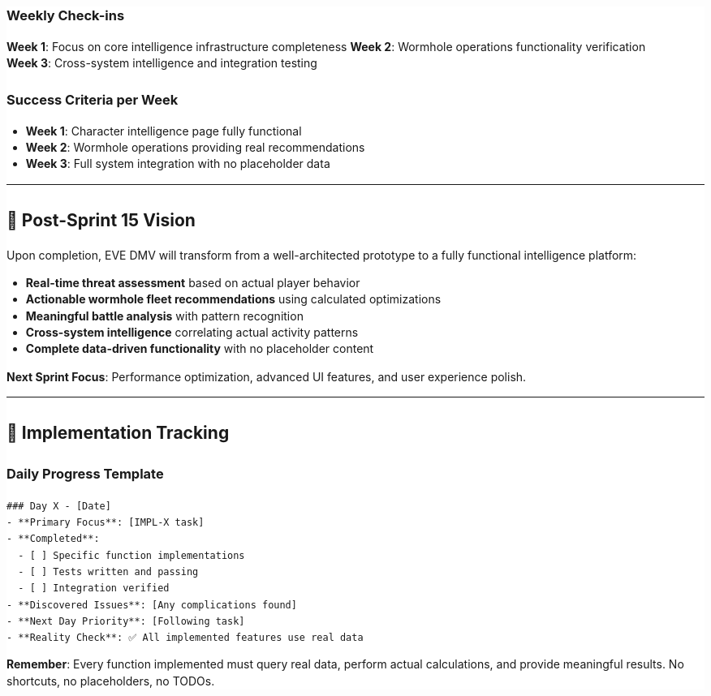 ### Weekly Check-ins
**Week 1**: Focus on core intelligence infrastructure completeness
**Week 2**: Wormhole operations functionality verification  
**Week 3**: Cross-system intelligence and integration testing

### Success Criteria per Week
- **Week 1**: Character intelligence page fully functional
- **Week 2**: Wormhole operations providing real recommendations
- **Week 3**: Full system integration with no placeholder data

---

## 🚀 Post-Sprint 15 Vision

Upon completion, EVE DMV will transform from a well-architected prototype to a fully functional intelligence platform:

- **Real-time threat assessment** based on actual player behavior
- **Actionable wormhole fleet recommendations** using calculated optimizations
- **Meaningful battle analysis** with pattern recognition
- **Cross-system intelligence** correlating actual activity patterns
- **Complete data-driven functionality** with no placeholder content

**Next Sprint Focus**: Performance optimization, advanced UI features, and user experience polish.

---

## 📁 Implementation Tracking

### Daily Progress Template
```
### Day X - [Date]
- **Primary Focus**: [IMPL-X task]
- **Completed**: 
  - [ ] Specific function implementations
  - [ ] Tests written and passing
  - [ ] Integration verified
- **Discovered Issues**: [Any complications found]
- **Next Day Priority**: [Following task]
- **Reality Check**: ✅ All implemented features use real data
```

**Remember**: Every function implemented must query real data, perform actual calculations, and provide meaningful results. No shortcuts, no placeholders, no TODOs.